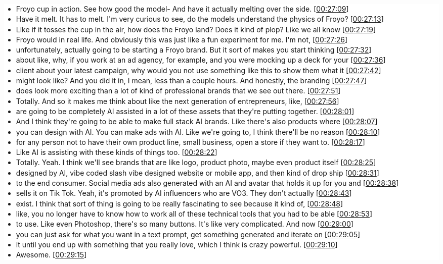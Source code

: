 *  Froyo cup in action. See how good the model- And have it actually melting over the side. [[00:27:09](https://www.youtube.com/watch?v=fySodSi4aUU&t=1629.84s)]
*  Have it melt. It has to melt. I'm very curious to see, do the models understand the physics of Froyo? [[00:27:13](https://www.youtube.com/watch?v=fySodSi4aUU&t=1633.52s)]
*  Like if it tosses the cup in the air, how does the Froyo land? Does it kind of plop? Like we all know [[00:27:19](https://www.youtube.com/watch?v=fySodSi4aUU&t=1639.52s)]
*  Froyo would in real life. And obviously this was just like a fun experiment for me. I'm not, [[00:27:26](https://www.youtube.com/watch?v=fySodSi4aUU&t=1646.16s)]
*  unfortunately, actually going to be starting a Froyo brand. But it sort of makes you start thinking [[00:27:32](https://www.youtube.com/watch?v=fySodSi4aUU&t=1652.3200000000002s)]
*  about like, why, if you work at an ad agency, for example, and you were mocking up a deck for your [[00:27:36](https://www.youtube.com/watch?v=fySodSi4aUU&t=1656.88s)]
*  client about your latest campaign, why would you not use something like this to show them what it [[00:27:42](https://www.youtube.com/watch?v=fySodSi4aUU&t=1662.4s)]
*  might look like? And you did it in, I mean, less than a couple hours. And honestly, the branding [[00:27:47](https://www.youtube.com/watch?v=fySodSi4aUU&t=1667.2s)]
*  does look more exciting than a lot of kind of professional brands that we see out there. [[00:27:51](https://www.youtube.com/watch?v=fySodSi4aUU&t=1671.28s)]
*  Totally. And so it makes me think about like the next generation of entrepreneurs, like, [[00:27:56](https://www.youtube.com/watch?v=fySodSi4aUU&t=1676.8s)]
*  are going to be completely AI assisted in a lot of these assets that they're putting together. [[00:28:01](https://www.youtube.com/watch?v=fySodSi4aUU&t=1681.52s)]
*  And I think they're going to be able to make full stack AI brands. Like there's also products where [[00:28:07](https://www.youtube.com/watch?v=fySodSi4aUU&t=1687.2s)]
*  you can design with AI. You can make ads with AI. Like we're going to, I think there'll be no reason [[00:28:10](https://www.youtube.com/watch?v=fySodSi4aUU&t=1690.96s)]
*  for any person not to have their own product line, small business, open a store if they want to. [[00:28:17](https://www.youtube.com/watch?v=fySodSi4aUU&t=1697.44s)]
*  Like AI is assisting with these kinds of things too. [[00:28:22](https://www.youtube.com/watch?v=fySodSi4aUU&t=1702.88s)]
*  Totally. Yeah. I think we'll see brands that are like logo, product photo, maybe even product itself [[00:28:25](https://www.youtube.com/watch?v=fySodSi4aUU&t=1705.76s)]
*  designed by AI, vibe coded slash vibe designed website or mobile app, and then kind of drop ship [[00:28:31](https://www.youtube.com/watch?v=fySodSi4aUU&t=1711.2s)]
*  to the end consumer. Social media ads also generated with an AI and avatar that holds it up for you and [[00:28:38](https://www.youtube.com/watch?v=fySodSi4aUU&t=1718.0s)]
*  sells it on Tik Tok. Yeah, it's promoted by AI influencers who are VO3. They don't actually [[00:28:43](https://www.youtube.com/watch?v=fySodSi4aUU&t=1723.84s)]
*  exist. I think that sort of thing is going to be really fascinating to see because it kind of, [[00:28:48](https://www.youtube.com/watch?v=fySodSi4aUU&t=1728.56s)]
*  like, you no longer have to know how to work all of these technical tools that you had to be able [[00:28:53](https://www.youtube.com/watch?v=fySodSi4aUU&t=1733.76s)]
*  to use. Like even Photoshop, there's so many buttons. It's like very complicated. And now [[00:29:00](https://www.youtube.com/watch?v=fySodSi4aUU&t=1740.3999999999999s)]
*  you can just ask for what you want in a text prompt, get something generated and iterate on [[00:29:05](https://www.youtube.com/watch?v=fySodSi4aUU&t=1745.6s)]
*  it until you end up with something that you really love, which I think is crazy powerful. [[00:29:10](https://www.youtube.com/watch?v=fySodSi4aUU&t=1750.8s)]
*  Awesome. [[00:29:15](https://www.youtube.com/watch?v=fySodSi4aUU&t=1755.12s)]
